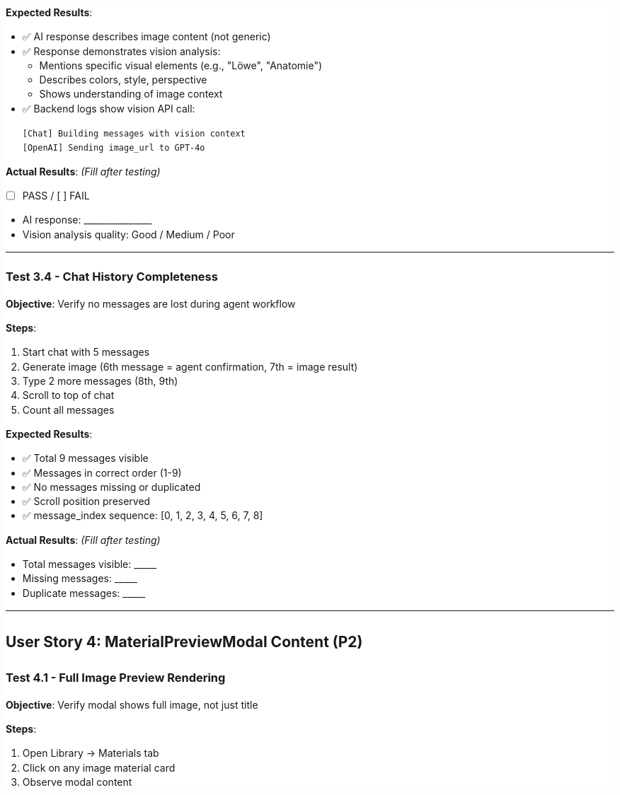 **Expected Results**:
- ✅ AI response describes image content (not generic)
- ✅ Response demonstrates vision analysis:
  - Mentions specific visual elements (e.g., "Löwe", "Anatomie")
  - Describes colors, style, perspective
  - Shows understanding of image context
- ✅ Backend logs show vision API call:
  ```
  [Chat] Building messages with vision context
  [OpenAI] Sending image_url to GPT-4o
  ```

**Actual Results**: _(Fill after testing)_
- [ ] PASS / [ ] FAIL
- AI response: _______________
- Vision analysis quality: Good / Medium / Poor

---

### Test 3.4 - Chat History Completeness

**Objective**: Verify no messages are lost during agent workflow

**Steps**:
1. Start chat with 5 messages
2. Generate image (6th message = agent confirmation, 7th = image result)
3. Type 2 more messages (8th, 9th)
4. Scroll to top of chat
5. Count all messages

**Expected Results**:
- ✅ Total 9 messages visible
- ✅ Messages in correct order (1-9)
- ✅ No messages missing or duplicated
- ✅ Scroll position preserved
- ✅ message_index sequence: [0, 1, 2, 3, 4, 5, 6, 7, 8]

**Actual Results**: _(Fill after testing)_
- Total messages visible: _____
- Missing messages: _____
- Duplicate messages: _____

---

## User Story 4: MaterialPreviewModal Content (P2)

### Test 4.1 - Full Image Preview Rendering

**Objective**: Verify modal shows full image, not just title

**Steps**:
1. Open Library → Materials tab
2. Click on any image material card
3. Observe modal content
